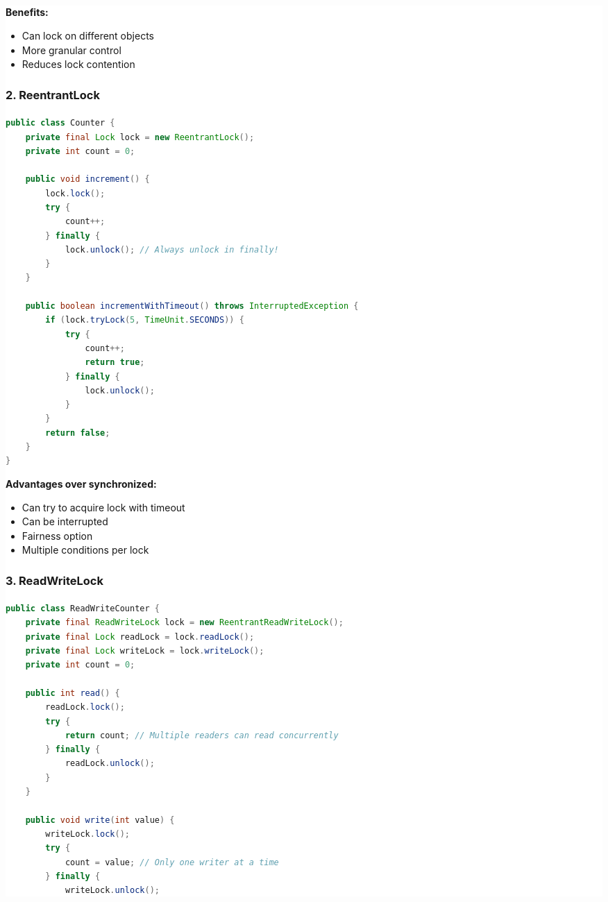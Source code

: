 **Benefits:**
- Can lock on different objects
- More granular control
- Reduces lock contention

### 2. ReentrantLock

```java
public class Counter {
    private final Lock lock = new ReentrantLock();
    private int count = 0;
    
    public void increment() {
        lock.lock();
        try {
            count++;
        } finally {
            lock.unlock(); // Always unlock in finally!
        }
    }
    
    public boolean incrementWithTimeout() throws InterruptedException {
        if (lock.tryLock(5, TimeUnit.SECONDS)) {
            try {
                count++;
                return true;
            } finally {
                lock.unlock();
            }
        }
        return false;
    }
}
```

**Advantages over synchronized:**
- Can try to acquire lock with timeout
- Can be interrupted
- Fairness option
- Multiple conditions per lock

### 3. ReadWriteLock

```java
public class ReadWriteCounter {
    private final ReadWriteLock lock = new ReentrantReadWriteLock();
    private final Lock readLock = lock.readLock();
    private final Lock writeLock = lock.writeLock();
    private int count = 0;
    
    public int read() {
        readLock.lock();
        try {
            return count; // Multiple readers can read concurrently
        } finally {
            readLock.unlock();
        }
    }
    
    public void write(int value) {
        writeLock.lock();
        try {
            count = value; // Only one writer at a time
        } finally {
            writeLock.unlock();
```